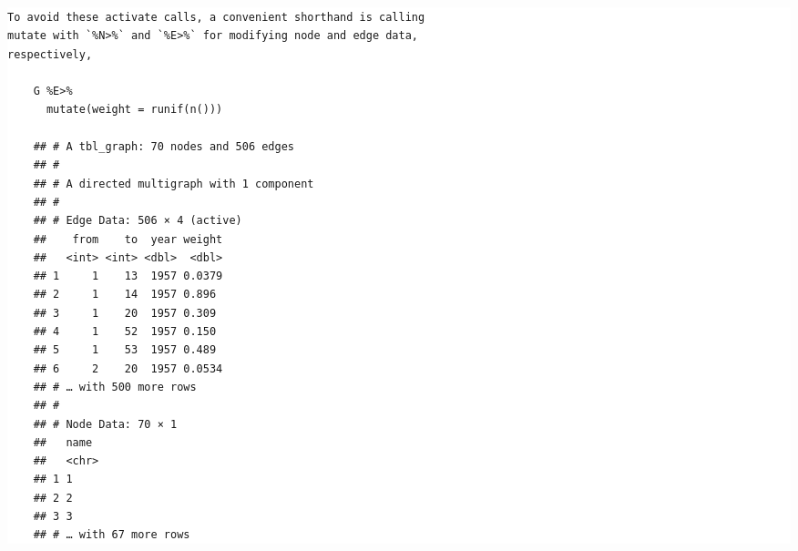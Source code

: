     To avoid these activate calls, a convenient shorthand is calling
    mutate with `%N>%` and `%E>%` for modifying node and edge data,
    respectively,

        G %E>%
          mutate(weight = runif(n()))

        ## # A tbl_graph: 70 nodes and 506 edges
        ## #
        ## # A directed multigraph with 1 component
        ## #
        ## # Edge Data: 506 × 4 (active)
        ##    from    to  year weight
        ##   <int> <int> <dbl>  <dbl>
        ## 1     1    13  1957 0.0379
        ## 2     1    14  1957 0.896 
        ## 3     1    20  1957 0.309 
        ## 4     1    52  1957 0.150 
        ## 5     1    53  1957 0.489 
        ## 6     2    20  1957 0.0534
        ## # … with 500 more rows
        ## #
        ## # Node Data: 70 × 1
        ##   name 
        ##   <chr>
        ## 1 1    
        ## 2 2    
        ## 3 3    
        ## # … with 67 more rows
